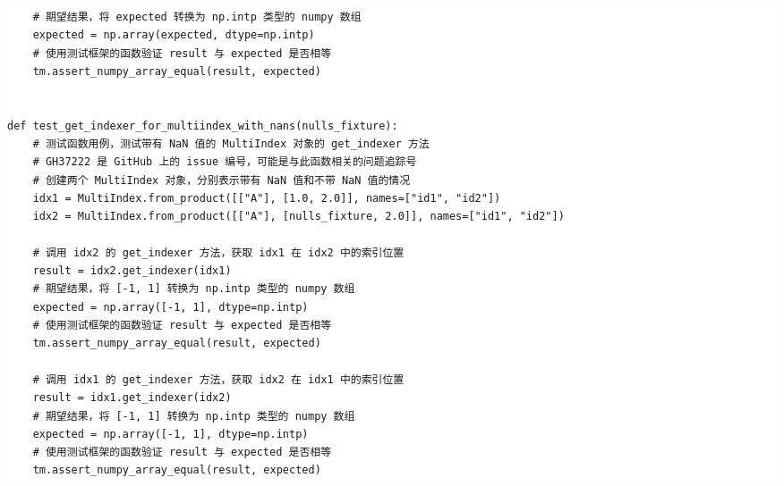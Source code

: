 ```
    # 期望结果，将 expected 转换为 np.intp 类型的 numpy 数组
    expected = np.array(expected, dtype=np.intp)
    # 使用测试框架的函数验证 result 与 expected 是否相等
    tm.assert_numpy_array_equal(result, expected)


def test_get_indexer_for_multiindex_with_nans(nulls_fixture):
    # 测试函数用例，测试带有 NaN 值的 MultiIndex 对象的 get_indexer 方法
    # GH37222 是 GitHub 上的 issue 编号，可能是与此函数相关的问题追踪号
    # 创建两个 MultiIndex 对象，分别表示带有 NaN 值和不带 NaN 值的情况
    idx1 = MultiIndex.from_product([["A"], [1.0, 2.0]], names=["id1", "id2"])
    idx2 = MultiIndex.from_product([["A"], [nulls_fixture, 2.0]], names=["id1", "id2"])

    # 调用 idx2 的 get_indexer 方法，获取 idx1 在 idx2 中的索引位置
    result = idx2.get_indexer(idx1)
    # 期望结果，将 [-1, 1] 转换为 np.intp 类型的 numpy 数组
    expected = np.array([-1, 1], dtype=np.intp)
    # 使用测试框架的函数验证 result 与 expected 是否相等
    tm.assert_numpy_array_equal(result, expected)

    # 调用 idx1 的 get_indexer 方法，获取 idx2 在 idx1 中的索引位置
    result = idx1.get_indexer(idx2)
    # 期望结果，将 [-1, 1] 转换为 np.intp 类型的 numpy 数组
    expected = np.array([-1, 1], dtype=np.intp)
    # 使用测试框架的函数验证 result 与 expected 是否相等
    tm.assert_numpy_array_equal(result, expected)
```